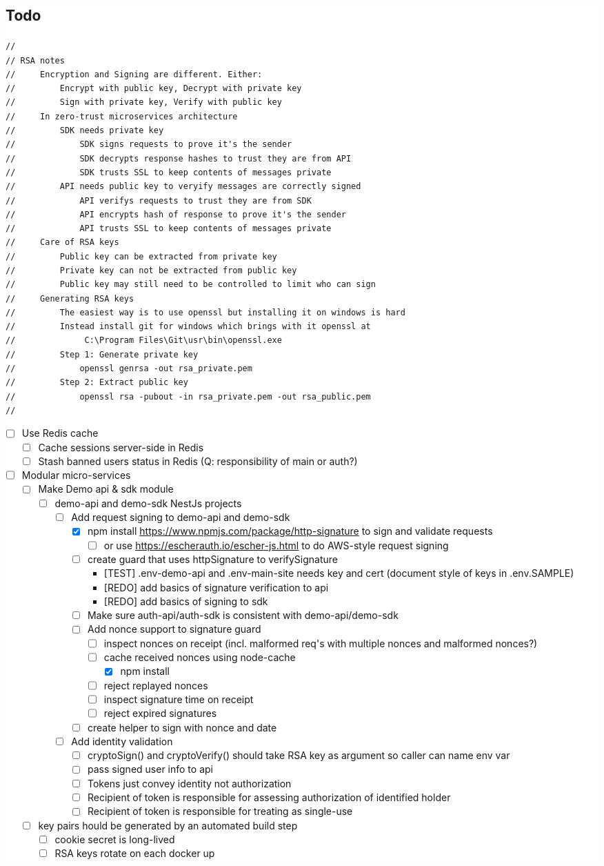 ## Todo
```
// 
// RSA notes
//     Encryption and Signing are different. Either:
//         Encrypt with public key, Decrypt with private key
//         Sign with private key, Verify with public key
//     In zero-trust microservices architecture
//         SDK needs private key
//             SDK signs requests to prove it's the sender
//             SDK decrypts response hashes to trust they are from API
//             SDK trusts SSL to keep contents of messages private
//         API needs public key to veryify messages are correctly signed
//             API verifys requests to trust they are from SDK
//             API encrypts hash of response to prove it's the sender
//             API trusts SSL to keep contents of messages private
//     Care of RSA keys
//         Public key can be extracted from private key
//         Private key can not be extracted from public key
//         Public key may still need to be controlled to limit who can sign
//     Generating RSA keys
//         The easiest way is to use openssl but installing it on windows is hard
//         Instead install git for windows which brings with it openssl at
//              C:\Program Files\Git\usr\bin\openssl.exe
//         Step 1: Generate private key
//             openssl genrsa -out rsa_private.pem
//         Step 2: Extract public key
//             openssl rsa -pubout -in rsa_private.pem -out rsa_public.pem
//
```

- [ ] Use Redis cache
    - [ ] Cache sessions server-side in Redis
    - [ ] Stash banned users status in Redis (Q: responsibility of main or auth?)
- [ ] Modular micro-services
    - [ ] Make Demo api & sdk module
        - [ ] demo-api and demo-sdk NestJs projects
            - [ ] Add request signing to demo-api and demo-sdk
                - [X] npm install https://www.npmjs.com/package/http-signature to sign and validate requests
                    - [ ] or use https://escherauth.io/escher-js.html to do AWS-style request signing
                - [ ] create guard that uses httpSignature to verifySignature
                    - [TEST] .env-demo-api and .env-main-site needs key and cert (document style of keys in .env.SAMPLE)
                    - [REDO] add basics of signature verification to api
                    - [REDO] add basics of signing to sdk
                - [ ] Make sure auth-api/auth-sdk is consistent with demo-api/demo-sdk
                - [ ] Add nonce support to signature guard
                    - [ ] inspect nonces on receipt (incl. malformed req's with multiple nonces and malformed nonces?)
                    - [ ] cache received nonces using node-cache
                        - [X] npm install
                    - [ ] reject replayed nonces
                    - [ ] inspect signature time on receipt
                    - [ ] reject expired signatures
                - [ ] create helper to sign with nonce and date
            - [ ] Add identity validation
                - [ ] cryptoSign() and cryptoVerify() should take RSA key as argument so caller can name env var
                - [ ] pass signed user info to api
                - [ ] Tokens just convey identity not authorization
                - [ ] Recipient of token is responsible for assessing authorization of identified holder
                - [ ] Recipient of token is responsible for treating as single-use
    - [ ] key pairs hould be generated by an automated build step
        - [ ] cookie secret is long-lived
        - [ ] RSA keys rotate on each docker up